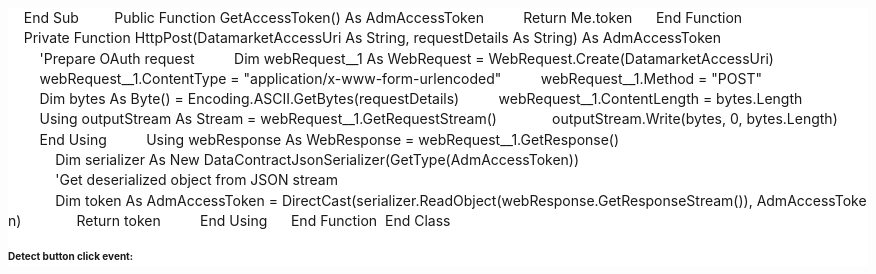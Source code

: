 &nbsp;&nbsp;&nbsp;&nbsp;<span class="visualBasic__keyword">End</span>&nbsp;<span class="visualBasic__keyword">Sub</span>&nbsp;
&nbsp;&nbsp;
&nbsp;&nbsp;&nbsp;&nbsp;<span class="visualBasic__keyword">Public</span>&nbsp;<span class="visualBasic__keyword">Function</span>&nbsp;GetAccessToken()&nbsp;<span class="visualBasic__keyword">As</span>&nbsp;AdmAccessToken&nbsp;
&nbsp;&nbsp;&nbsp;&nbsp;&nbsp;&nbsp;&nbsp;&nbsp;<span class="visualBasic__keyword">Return</span>&nbsp;<span class="visualBasic__keyword">Me</span>.token&nbsp;
&nbsp;&nbsp;&nbsp;&nbsp;<span class="visualBasic__keyword">End</span>&nbsp;<span class="visualBasic__keyword">Function</span>&nbsp;
&nbsp;&nbsp;&nbsp;
&nbsp;&nbsp;
&nbsp;&nbsp;&nbsp;&nbsp;<span class="visualBasic__keyword">Private</span>&nbsp;<span class="visualBasic__keyword">Function</span>&nbsp;HttpPost(DatamarketAccessUri&nbsp;<span class="visualBasic__keyword">As</span>&nbsp;<span class="visualBasic__keyword">String</span>,&nbsp;requestDetails&nbsp;<span class="visualBasic__keyword">As</span>&nbsp;<span class="visualBasic__keyword">String</span>)&nbsp;<span class="visualBasic__keyword">As</span>&nbsp;AdmAccessToken&nbsp;
&nbsp;&nbsp;&nbsp;&nbsp;&nbsp;&nbsp;&nbsp;&nbsp;<span class="visualBasic__com">'Prepare&nbsp;OAuth&nbsp;request</span>&nbsp;
&nbsp;&nbsp;&nbsp;&nbsp;&nbsp;&nbsp;&nbsp;&nbsp;<span class="visualBasic__keyword">Dim</span>&nbsp;webRequest__1&nbsp;<span class="visualBasic__keyword">As</span>&nbsp;WebRequest&nbsp;=&nbsp;WebRequest.Create(DatamarketAccessUri)&nbsp;
&nbsp;&nbsp;&nbsp;&nbsp;&nbsp;&nbsp;&nbsp;&nbsp;webRequest__1.ContentType&nbsp;=&nbsp;<span class="visualBasic__string">&quot;application/x-www-form-urlencoded&quot;</span>&nbsp;
&nbsp;&nbsp;&nbsp;&nbsp;&nbsp;&nbsp;&nbsp;&nbsp;webRequest__1.Method&nbsp;=&nbsp;<span class="visualBasic__string">&quot;POST&quot;</span>&nbsp;
&nbsp;&nbsp;&nbsp;&nbsp;&nbsp;&nbsp;&nbsp;&nbsp;<span class="visualBasic__keyword">Dim</span>&nbsp;bytes&nbsp;<span class="visualBasic__keyword">As</span>&nbsp;<span class="visualBasic__keyword">Byte</span>()&nbsp;=&nbsp;Encoding.ASCII.GetBytes(requestDetails)&nbsp;
&nbsp;&nbsp;&nbsp;&nbsp;&nbsp;&nbsp;&nbsp;&nbsp;webRequest__1.ContentLength&nbsp;=&nbsp;bytes.Length&nbsp;
&nbsp;&nbsp;&nbsp;&nbsp;&nbsp;&nbsp;&nbsp;&nbsp;<span class="visualBasic__keyword">Using</span>&nbsp;outputStream&nbsp;<span class="visualBasic__keyword">As</span>&nbsp;Stream&nbsp;=&nbsp;webRequest__1.GetRequestStream()&nbsp;
&nbsp;&nbsp;&nbsp;&nbsp;&nbsp;&nbsp;&nbsp;&nbsp;&nbsp;&nbsp;&nbsp;&nbsp;outputStream.Write(bytes,&nbsp;<span class="visualBasic__number">0</span>,&nbsp;bytes.Length)&nbsp;
&nbsp;&nbsp;&nbsp;&nbsp;&nbsp;&nbsp;&nbsp;&nbsp;<span class="visualBasic__keyword">End</span>&nbsp;<span class="visualBasic__keyword">Using</span>&nbsp;
&nbsp;&nbsp;&nbsp;&nbsp;&nbsp;&nbsp;&nbsp;&nbsp;<span class="visualBasic__keyword">Using</span>&nbsp;webResponse&nbsp;<span class="visualBasic__keyword">As</span>&nbsp;WebResponse&nbsp;=&nbsp;webRequest__1.GetResponse()&nbsp;
&nbsp;&nbsp;&nbsp;&nbsp;&nbsp;&nbsp;&nbsp;&nbsp;&nbsp;&nbsp;&nbsp;&nbsp;<span class="visualBasic__keyword">Dim</span>&nbsp;serializer&nbsp;<span class="visualBasic__keyword">As</span>&nbsp;<span class="visualBasic__keyword">New</span>&nbsp;DataContractJsonSerializer(<span class="visualBasic__keyword">GetType</span>(AdmAccessToken))&nbsp;
&nbsp;&nbsp;&nbsp;&nbsp;&nbsp;&nbsp;&nbsp;&nbsp;&nbsp;&nbsp;&nbsp;&nbsp;<span class="visualBasic__com">'Get&nbsp;deserialized&nbsp;object&nbsp;from&nbsp;JSON&nbsp;stream</span>&nbsp;
&nbsp;&nbsp;&nbsp;&nbsp;&nbsp;&nbsp;&nbsp;&nbsp;&nbsp;&nbsp;&nbsp;&nbsp;<span class="visualBasic__keyword">Dim</span>&nbsp;token&nbsp;<span class="visualBasic__keyword">As</span>&nbsp;AdmAccessToken&nbsp;=&nbsp;<span class="visualBasic__keyword">DirectCast</span>(serializer.ReadObject(webResponse.GetResponseStream()),&nbsp;AdmAccessToken)&nbsp;
&nbsp;&nbsp;&nbsp;&nbsp;&nbsp;&nbsp;&nbsp;&nbsp;&nbsp;&nbsp;&nbsp;&nbsp;<span class="visualBasic__keyword">Return</span>&nbsp;token&nbsp;
&nbsp;&nbsp;&nbsp;&nbsp;&nbsp;&nbsp;&nbsp;&nbsp;<span class="visualBasic__keyword">End</span>&nbsp;<span class="visualBasic__keyword">Using</span>&nbsp;
&nbsp;&nbsp;&nbsp;&nbsp;<span class="visualBasic__keyword">End</span>&nbsp;<span class="visualBasic__keyword">Function</span>&nbsp;
<span class="visualBasic__keyword">End</span>&nbsp;<span class="visualBasic__keyword">Class</span></pre>
</div>
</div>
</div>
<p><strong><span style="line-height:105%; font-size:x-small">Detect button click event:
</span></strong></p>